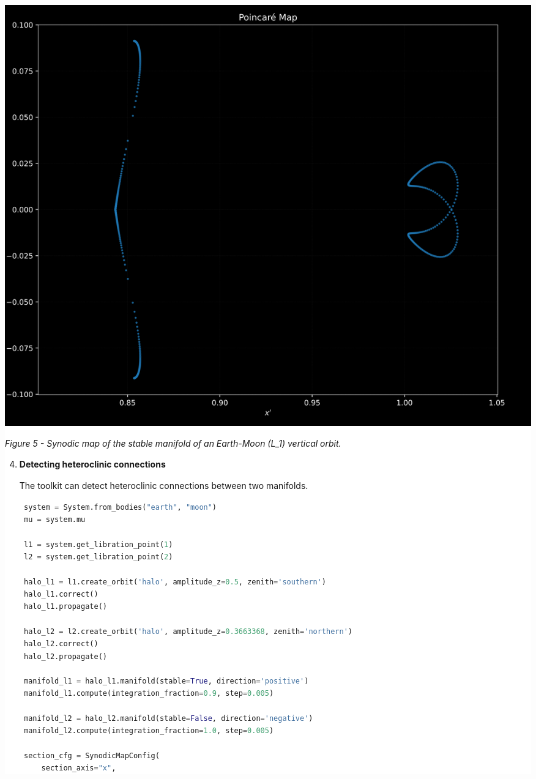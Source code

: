    ![Synodic map](results/plots/synodic_map.svg)

   *Figure&nbsp;5 - Synodic map of the stable manifold of an Earth-Moon \(L_1\) vertical orbit.*

4. **Detecting heteroclinic connections**

   The toolkit can detect heteroclinic connections between two manifolds.

   ```python
    system = System.from_bodies("earth", "moon")
    mu = system.mu

    l1 = system.get_libration_point(1)
    l2 = system.get_libration_point(2)

    halo_l1 = l1.create_orbit('halo', amplitude_z=0.5, zenith='southern')
    halo_l1.correct()
    halo_l1.propagate()

    halo_l2 = l2.create_orbit('halo', amplitude_z=0.3663368, zenith='northern')
    halo_l2.correct()
    halo_l2.propagate()

    manifold_l1 = halo_l1.manifold(stable=True, direction='positive')
    manifold_l1.compute(integration_fraction=0.9, step=0.005)

    manifold_l2 = halo_l2.manifold(stable=False, direction='negative')
    manifold_l2.compute(integration_fraction=1.0, step=0.005)

    section_cfg = SynodicMapConfig(
        section_axis="x",
   ```